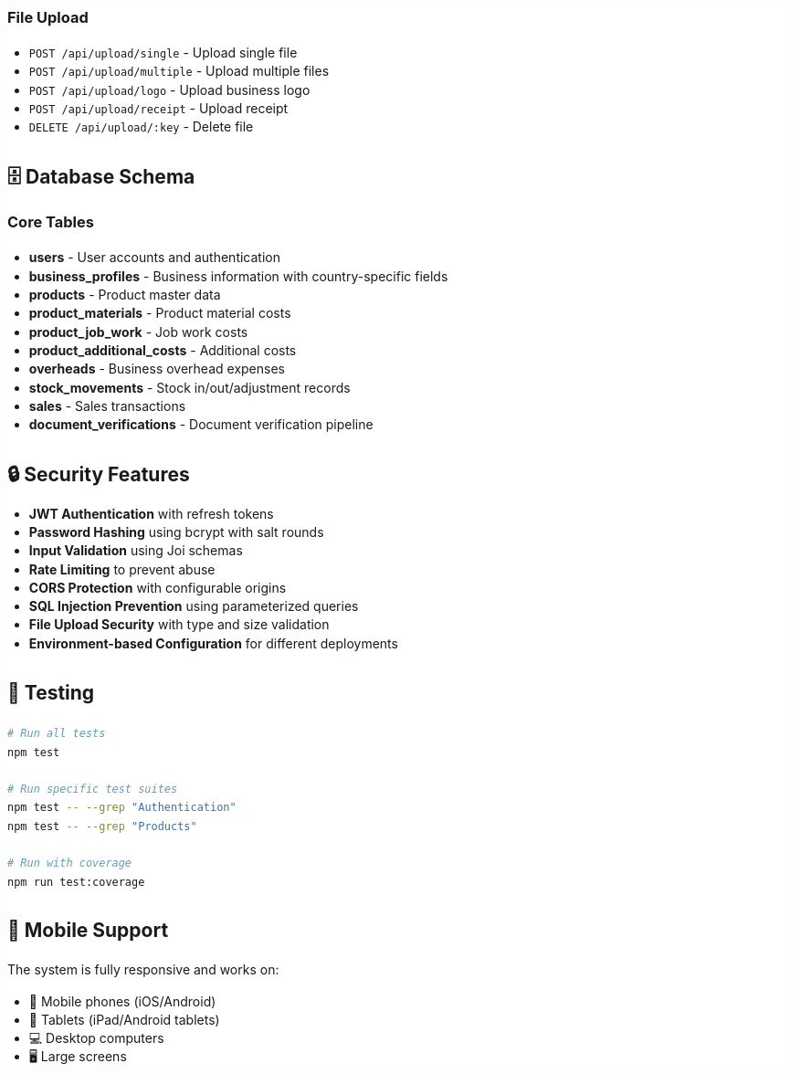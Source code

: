 ### File Upload
- `POST /api/upload/single` - Upload single file
- `POST /api/upload/multiple` - Upload multiple files
- `POST /api/upload/logo` - Upload business logo
- `POST /api/upload/receipt` - Upload receipt
- `DELETE /api/upload/:key` - Delete file

## 🗄 Database Schema

### Core Tables
- **users** - User accounts and authentication
- **business_profiles** - Business information with country-specific fields
- **products** - Product master data
- **product_materials** - Product material costs
- **product_job_work** - Job work costs
- **product_additional_costs** - Additional costs
- **overheads** - Business overhead expenses
- **stock_movements** - Stock in/out/adjustment records
- **sales** - Sales transactions
- **document_verifications** - Document verification pipeline

## 🔒 Security Features

- **JWT Authentication** with refresh tokens
- **Password Hashing** using bcrypt with salt rounds
- **Input Validation** using Joi schemas
- **Rate Limiting** to prevent abuse
- **CORS Protection** with configurable origins
- **SQL Injection Prevention** using parameterized queries
- **File Upload Security** with type and size validation
- **Environment-based Configuration** for different deployments

## 🧪 Testing

```bash
# Run all tests
npm test

# Run specific test suites
npm test -- --grep "Authentication"
npm test -- --grep "Products"

# Run with coverage
npm run test:coverage
```

## 📱 Mobile Support

The system is fully responsive and works on:
- 📱 Mobile phones (iOS/Android)
- 📱 Tablets (iPad/Android tablets)
- 💻 Desktop computers
- 🖥 Large screens
